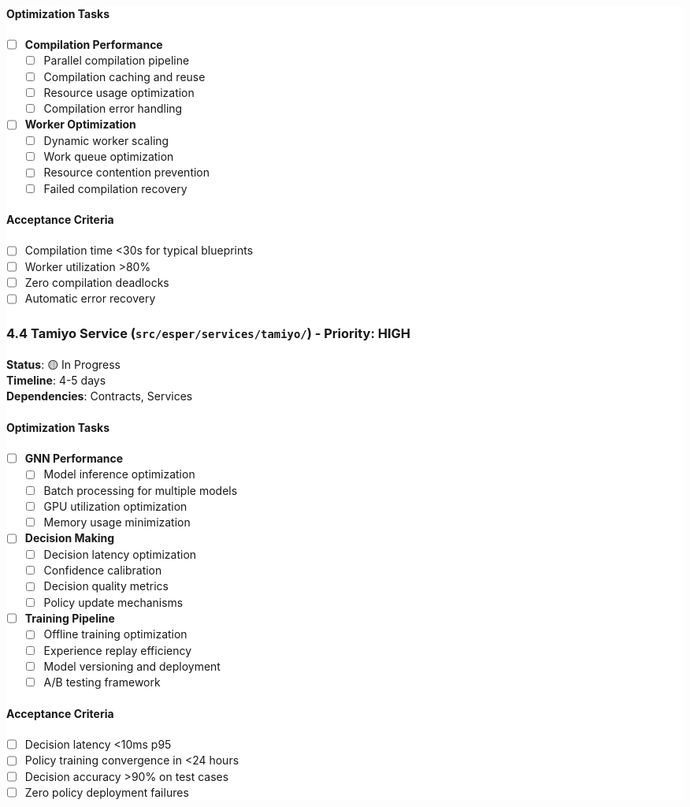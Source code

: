 #### Optimization Tasks

- [ ] **Compilation Performance**
  - [ ] Parallel compilation pipeline
  - [ ] Compilation caching and reuse
  - [ ] Resource usage optimization
  - [ ] Compilation error handling

- [ ] **Worker Optimization**
  - [ ] Dynamic worker scaling
  - [ ] Work queue optimization
  - [ ] Resource contention prevention
  - [ ] Failed compilation recovery

#### Acceptance Criteria

- [ ] Compilation time <30s for typical blueprints
- [ ] Worker utilization >80%
- [ ] Zero compilation deadlocks
- [ ] Automatic error recovery

### 4.4 Tamiyo Service (`src/esper/services/tamiyo/`) - Priority: HIGH

**Status**: 🟡 In Progress  
**Timeline**: 4-5 days  
**Dependencies**: Contracts, Services

#### Optimization Tasks

- [ ] **GNN Performance**
  - [ ] Model inference optimization
  - [ ] Batch processing for multiple models
  - [ ] GPU utilization optimization
  - [ ] Memory usage minimization

- [ ] **Decision Making**
  - [ ] Decision latency optimization
  - [ ] Confidence calibration
  - [ ] Decision quality metrics
  - [ ] Policy update mechanisms

- [ ] **Training Pipeline**
  - [ ] Offline training optimization
  - [ ] Experience replay efficiency
  - [ ] Model versioning and deployment
  - [ ] A/B testing framework

#### Acceptance Criteria

- [ ] Decision latency <10ms p95
- [ ] Policy training convergence in <24 hours
- [ ] Decision accuracy >90% on test cases
- [ ] Zero policy deployment failures
